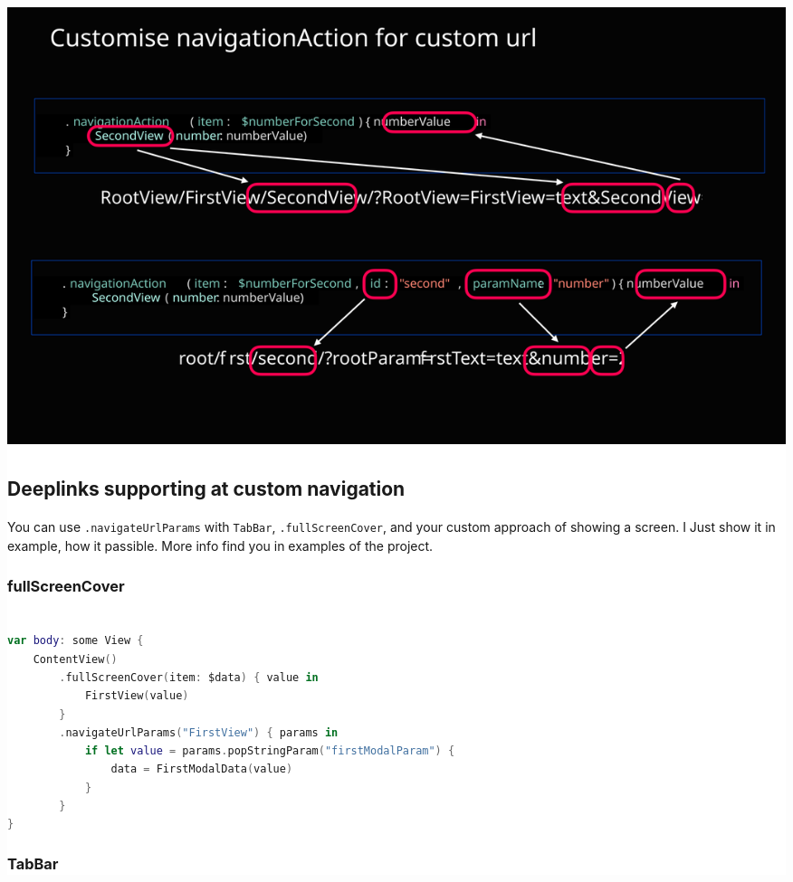 ![Deeplinks2](/Docs/Deeplinks2.svg "Deeplinks2")

## Deeplinks supporting at custom navigation

You can use `.navigateUrlParams` with `TabBar`, `.fullScreenCover`, and your custom approach of showing a screen. I Just show it in example, how it passible. More info find you in examples of the project.

### fullScreenCover

```swift

var body: some View {
    ContentView()
        .fullScreenCover(item: $data) { value in
            FirstView(value)
        }
        .navigateUrlParams("FirstView") { params in
            if let value = params.popStringParam("firstModalParam") {
                data = FirstModalData(value)
            }
        }
}

```

### TabBar

